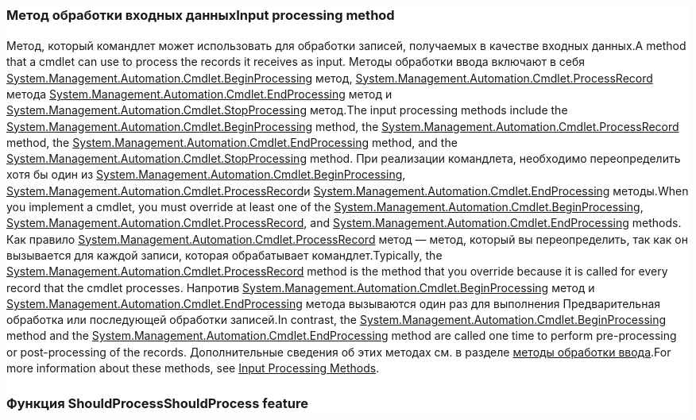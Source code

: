 ### <a name="input-processing-method"></a><span data-ttu-id="3c441-135">Метод обработки входных данных</span><span class="sxs-lookup"><span data-stu-id="3c441-135">Input processing method</span></span>

<span data-ttu-id="3c441-136">Метод, который командлет может использовать для обработки записей, получаемых в качестве входных данных.</span><span class="sxs-lookup"><span data-stu-id="3c441-136">A method that a cmdlet can use to process the records it receives as input.</span></span>
<span data-ttu-id="3c441-137">Методы обработки ввода включают в себя [System.Management.Automation.Cmdlet.BeginProcessing](/dotnet/api/System.Management.Automation.Cmdlet.BeginProcessing) метод, [System.Management.Automation.Cmdlet.ProcessRecord](/dotnet/api/System.Management.Automation.Cmdlet.ProcessRecord) метода [ System.Management.Automation.Cmdlet.EndProcessing](/dotnet/api/System.Management.Automation.Cmdlet.EndProcessing) метод и [System.Management.Automation.Cmdlet.StopProcessing](/dotnet/api/System.Management.Automation.Cmdlet.StopProcessing) метод.</span><span class="sxs-lookup"><span data-stu-id="3c441-137">The input processing methods include the [System.Management.Automation.Cmdlet.BeginProcessing](/dotnet/api/System.Management.Automation.Cmdlet.BeginProcessing) method, the [System.Management.Automation.Cmdlet.ProcessRecord](/dotnet/api/System.Management.Automation.Cmdlet.ProcessRecord) method, the [System.Management.Automation.Cmdlet.EndProcessing](/dotnet/api/System.Management.Automation.Cmdlet.EndProcessing) method, and the [System.Management.Automation.Cmdlet.StopProcessing](/dotnet/api/System.Management.Automation.Cmdlet.StopProcessing) method.</span></span> <span data-ttu-id="3c441-138">При реализации командлета, необходимо переопределить хотя бы один из [System.Management.Automation.Cmdlet.BeginProcessing](/dotnet/api/System.Management.Automation.Cmdlet.BeginProcessing), [System.Management.Automation.Cmdlet.ProcessRecord](/dotnet/api/System.Management.Automation.Cmdlet.ProcessRecord)и [System.Management.Automation.Cmdlet.EndProcessing](/dotnet/api/System.Management.Automation.Cmdlet.EndProcessing) методы.</span><span class="sxs-lookup"><span data-stu-id="3c441-138">When you implement a cmdlet, you must override at least one of the [System.Management.Automation.Cmdlet.BeginProcessing](/dotnet/api/System.Management.Automation.Cmdlet.BeginProcessing), [System.Management.Automation.Cmdlet.ProcessRecord](/dotnet/api/System.Management.Automation.Cmdlet.ProcessRecord), and [System.Management.Automation.Cmdlet.EndProcessing](/dotnet/api/System.Management.Automation.Cmdlet.EndProcessing) methods.</span></span>
<span data-ttu-id="3c441-139">Как правило [System.Management.Automation.Cmdlet.ProcessRecord](/dotnet/api/System.Management.Automation.Cmdlet.ProcessRecord) метод — метод, который вы переопределить, так как он вызывается для каждой записи, которая обрабатывает командлет.</span><span class="sxs-lookup"><span data-stu-id="3c441-139">Typically, the [System.Management.Automation.Cmdlet.ProcessRecord](/dotnet/api/System.Management.Automation.Cmdlet.ProcessRecord) method is the method that you override because it is called for every record that the cmdlet processes.</span></span>
<span data-ttu-id="3c441-140">Напротив [System.Management.Automation.Cmdlet.BeginProcessing](/dotnet/api/System.Management.Automation.Cmdlet.BeginProcessing) метод и [System.Management.Automation.Cmdlet.EndProcessing](/dotnet/api/System.Management.Automation.Cmdlet.EndProcessing) метода вызываются один раз для выполнения Предварительная обработка или последующей обработки записей.</span><span class="sxs-lookup"><span data-stu-id="3c441-140">In contrast, the [System.Management.Automation.Cmdlet.BeginProcessing](/dotnet/api/System.Management.Automation.Cmdlet.BeginProcessing) method and the [System.Management.Automation.Cmdlet.EndProcessing](/dotnet/api/System.Management.Automation.Cmdlet.EndProcessing) method are called one time to perform pre-processing or post-processing of the records.</span></span>
<span data-ttu-id="3c441-141">Дополнительные сведения об этих методах см. в разделе [методы обработки ввода](cmdlet-input-processing-methods.md).</span><span class="sxs-lookup"><span data-stu-id="3c441-141">For more information about these methods, see [Input Processing Methods](cmdlet-input-processing-methods.md).</span></span>

### <a name="shouldprocess-feature"></a><span data-ttu-id="3c441-142">Функция ShouldProcess</span><span class="sxs-lookup"><span data-stu-id="3c441-142">ShouldProcess feature</span></span>
